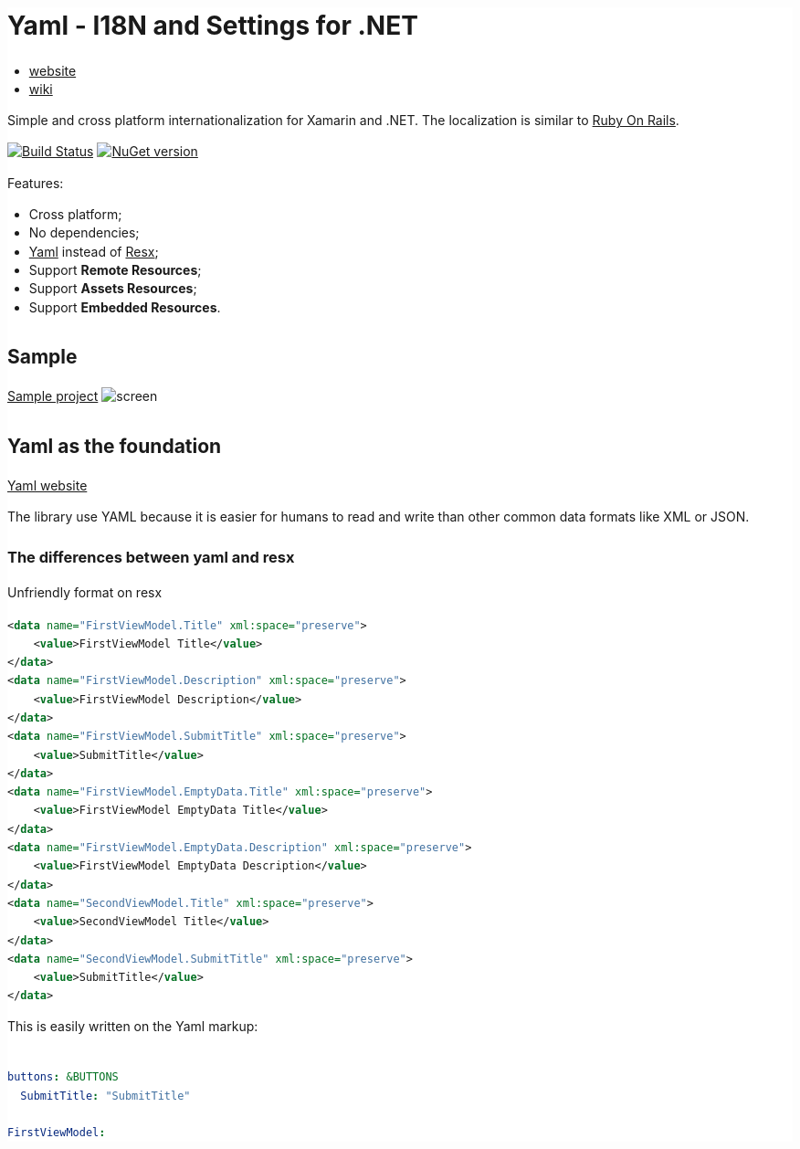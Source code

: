 # Yaml - I18N and Settings for .NET
* [website](https://kvandake.github.io/Xamarin.Yaml/)
* [wiki](https://github.com/kvandake/Xamarin.Yaml/wiki)

Simple and cross platform internationalization for Xamarin and .NET. The localization is similar to [Ruby On Rails](http://guides.rubyonrails.org/i18n.html).

[![Build Status](https://travis-ci.org/kvandake/Xamarin.Yaml.svg?branch=master)](https://travis-ci.org/kvandake/Xamarin.Yaml)
[![NuGet version](https://badge.fury.io/nu/Xamarin.Yaml.Localization.svg)](https://badge.fury.io/nu/Xamarin.Yaml.Localization)

Features:
- Cross platform;
- No dependencies;
- [Yaml](http://www.yaml.org/) instead of [Resx](https://msdn.microsoft.com/en-us/LIBRARY/ekyft91f(v=vs.85).aspx);
- Support **Remote Resources**;
- Support **Assets Resources**;
- Support **Embedded Resources**.

## Sample
[Sample project](Samples)
![screen](docs/screen.png)

## Yaml as the foundation
[Yaml website](http://www.yaml.org/)

The library use YAML because it is easier for humans to read and write than other common data formats like XML or JSON.
### The differences between yaml and resx
Unfriendly format on resx
```xml
<data name="FirstViewModel.Title" xml:space="preserve">
    <value>FirstViewModel Title</value>
</data>
<data name="FirstViewModel.Description" xml:space="preserve">
    <value>FirstViewModel Description</value>
</data>
<data name="FirstViewModel.SubmitTitle" xml:space="preserve">
    <value>SubmitTitle</value>
</data>
<data name="FirstViewModel.EmptyData.Title" xml:space="preserve">
    <value>FirstViewModel EmptyData Title</value>
</data>
<data name="FirstViewModel.EmptyData.Description" xml:space="preserve">
    <value>FirstViewModel EmptyData Description</value>
</data>
<data name="SecondViewModel.Title" xml:space="preserve">
    <value>SecondViewModel Title</value>
</data>
<data name="SecondViewModel.SubmitTitle" xml:space="preserve">
    <value>SubmitTitle</value>
</data>
```
This is easily written on the Yaml markup:
```yaml

buttons: &BUTTONS
  SubmitTitle: "SubmitTitle"

FirstViewModel:
```